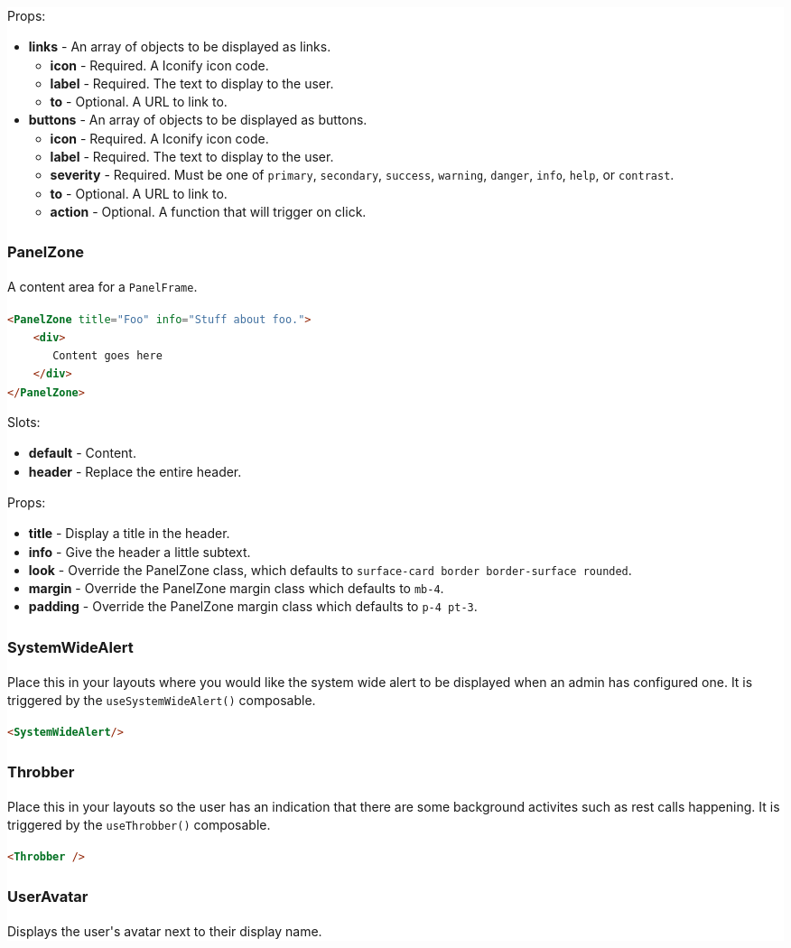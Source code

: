Props:
- **links** - An array of objects to be displayed as links. 
    - **icon** - Required. A Iconify icon code.
    - **label** - Required. The text to display to the user.
    - **to** - Optional. A URL to link to.
- **buttons** - An array of objects to be displayed as buttons.
    - **icon** - Required. A Iconify icon code.
    - **label** - Required. The text to display to the user.
    - **severity** - Required. Must be one of `primary`, `secondary`, `success`, `warning`, `danger`, `info`, `help`, or `contrast`.
    - **to** - Optional. A URL to link to.
    - **action** - Optional. A function that will trigger on click.

### PanelZone
A content area for a `PanelFrame`.

```html
<PanelZone title="Foo" info="Stuff about foo.">
    <div>
       Content goes here
    </div>
</PanelZone>
```

Slots:
- **default** - Content.
- **header** - Replace the entire header.

Props:
- **title** - Display a title in the header.
- **info** - Give the header a little subtext.
- **look** - Override the PanelZone class, which defaults to `surface-card border border-surface rounded`.
- **margin** - Override the PanelZone margin class which defaults to `mb-4`.
- **padding** - Override the PanelZone margin class which defaults to `p-4 pt-3`.


### SystemWideAlert
Place this in your layouts where you would like the system wide alert to be displayed when an admin has configured one. It is triggered by the `useSystemWideAlert()` composable.
```html
<SystemWideAlert/>
```

### Throbber
Place this in your layouts so the user has an indication that there are some background activites such as rest calls happening. It is triggered by the `useThrobber()` composable.
```html
<Throbber />
```


### UserAvatar
Displays the user's avatar next to their display name.
